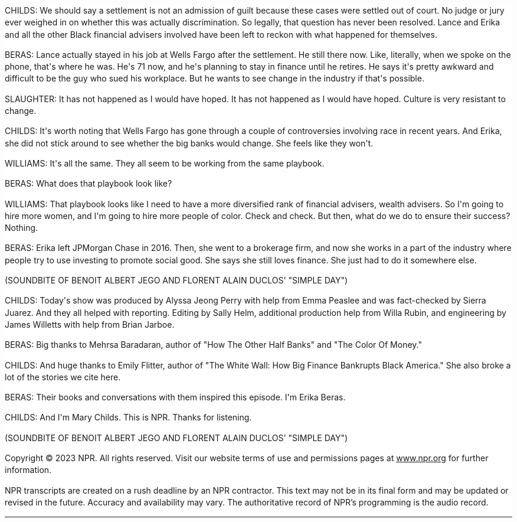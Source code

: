 CHILDS: We should say a settlement is not an admission of guilt because these cases were settled out of court. No judge or jury ever weighed in on whether this was actually discrimination. So legally, that question has never been resolved. Lance and Erika and all the other Black financial advisers involved have been left to reckon with what happened for themselves.

BERAS: Lance actually stayed in his job at Wells Fargo after the settlement. He still there now. Like, literally, when we spoke on the phone, that's where he was. He's 71 now, and he's planning to stay in finance until he retires. He says it's pretty awkward and difficult to be the guy who sued his workplace. But he wants to see change in the industry if that's possible.

SLAUGHTER: It has not happened as I would have hoped. It has not happened as I would have hoped. Culture is very resistant to change.

CHILDS: It's worth noting that Wells Fargo has gone through a couple of controversies involving race in recent years. And Erika, she did not stick around to see whether the big banks would change. She feels like they won't.

WILLIAMS: It's all the same. They all seem to be working from the same playbook.

BERAS: What does that playbook look like?

WILLIAMS: That playbook looks like I need to have a more diversified rank of financial advisers, wealth advisers. So I'm going to hire more women, and I'm going to hire more people of color. Check and check. But then, what do we do to ensure their success? Nothing.

BERAS: Erika left JPMorgan Chase in 2016. Then, she went to a brokerage firm, and now she works in a part of the industry where people try to use investing to promote social good. She says she still loves finance. She just had to do it somewhere else.

(SOUNDBITE OF BENOIT ALBERT JEGO AND FLORENT ALAIN DUCLOS' "SIMPLE DAY")

CHILDS: Today's show was produced by Alyssa Jeong Perry with help from Emma Peaslee and was fact-checked by Sierra Juarez. And they all helped with reporting. Editing by Sally Helm, additional production help from Willa Rubin, and engineering by James Willetts with help from Brian Jarboe.

BERAS: Big thanks to Mehrsa Baradaran, author of "How The Other Half Banks" and "The Color Of Money."

CHILDS: And huge thanks to Emily Flitter, author of "The White Wall: How Big Finance Bankrupts Black America." She also broke a lot of the stories we cite here.

BERAS: Their books and conversations with them inspired this episode. I'm Erika Beras.

CHILDS: And I'm Mary Childs. This is NPR. Thanks for listening.

(SOUNDBITE OF BENOIT ALBERT JEGO AND FLORENT ALAIN DUCLOS' "SIMPLE DAY")

Copyright © 2023 NPR. All rights reserved. Visit our website terms of use and permissions pages at www.npr.org for further information.

NPR transcripts are created on a rush deadline by an NPR contractor. This text may not be in its final form and may be updated or revised in the future. Accuracy and availability may vary. The authoritative record of NPR’s programming is the audio record.

----
